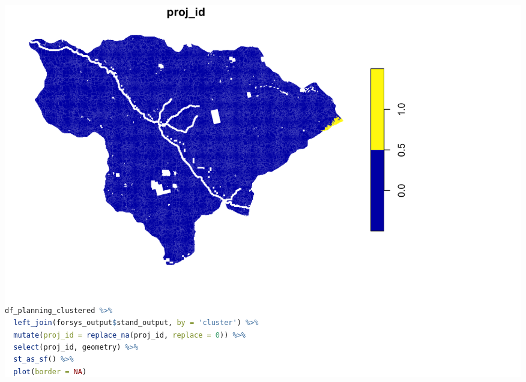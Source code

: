 <img src="../output/forsys_tcsi_testing_files/forsys_tcsi_testing_plot_outputs_1-1.png" width="672" />

``` r
df_planning_clustered %>%
  left_join(forsys_output$stand_output, by = 'cluster') %>%
  mutate(proj_id = replace_na(proj_id, replace = 0)) %>%
  select(proj_id, geometry) %>%
  st_as_sf() %>%
  plot(border = NA)
```
